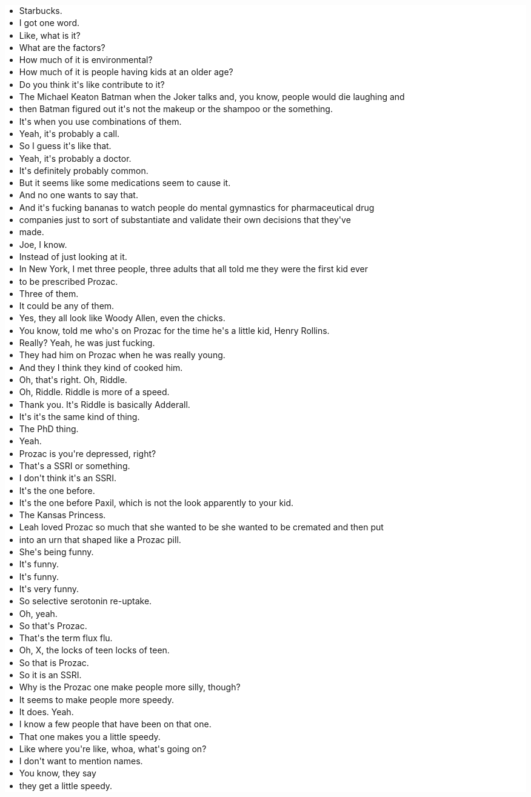 *  Starbucks.
*  I got one word.
*  Like, what is it?
*  What are the factors?
*  How much of it is environmental?
*  How much of it is people having kids at an older age?
*  Do you think it's like contribute to it?
*  The Michael Keaton Batman when the Joker talks and, you know, people would die laughing and
*  then Batman figured out it's not the makeup or the shampoo or the something.
*  It's when you use combinations of them.
*  Yeah, it's probably a call.
*  So I guess it's like that.
*  Yeah, it's probably a doctor.
*  It's definitely probably common.
*  But it seems like some medications seem to cause it.
*  And no one wants to say that.
*  And it's fucking bananas to watch people do mental gymnastics for pharmaceutical drug
*  companies just to sort of substantiate and validate their own decisions that they've
*  made.
*  Joe, I know.
*  Instead of just looking at it.
*  In New York, I met three people, three adults that all told me they were the first kid ever
*  to be prescribed Prozac.
*  Three of them.
*  It could be any of them.
*  Yes, they all look like Woody Allen, even the chicks.
*  You know, told me who's on Prozac for the time he's a little kid, Henry Rollins.
*  Really? Yeah, he was just fucking.
*  They had him on Prozac when he was really young.
*  And they I think they kind of cooked him.
*  Oh, that's right. Oh, Riddle.
*  Oh, Riddle. Riddle is more of a speed.
*  Thank you. It's Riddle is basically Adderall.
*  It's it's the same kind of thing.
*  The PhD thing.
*  Yeah.
*  Prozac is you're depressed, right?
*  That's a SSRI or something.
*  I don't think it's an SSRI.
*  It's the one before.
*  It's the one before Paxil, which is not the look apparently to your kid.
*  The Kansas Princess.
*  Leah loved Prozac so much that she wanted to be she wanted to be cremated and then put
*  into an urn that shaped like a Prozac pill.
*  She's being funny.
*  It's funny.
*  It's funny.
*  It's very funny.
*  So selective serotonin re-uptake.
*  Oh, yeah.
*  So that's Prozac.
*  That's the term flux flu.
*  Oh, X, the locks of teen locks of teen.
*  So that is Prozac.
*  So it is an SSRI.
*  Why is the Prozac one make people more silly, though?
*  It seems to make people more speedy.
*  It does. Yeah.
*  I know a few people that have been on that one.
*  That one makes you a little speedy.
*  Like where you're like, whoa, what's going on?
*  I don't want to mention names.
*  You know, they say
*  they get a little speedy.
